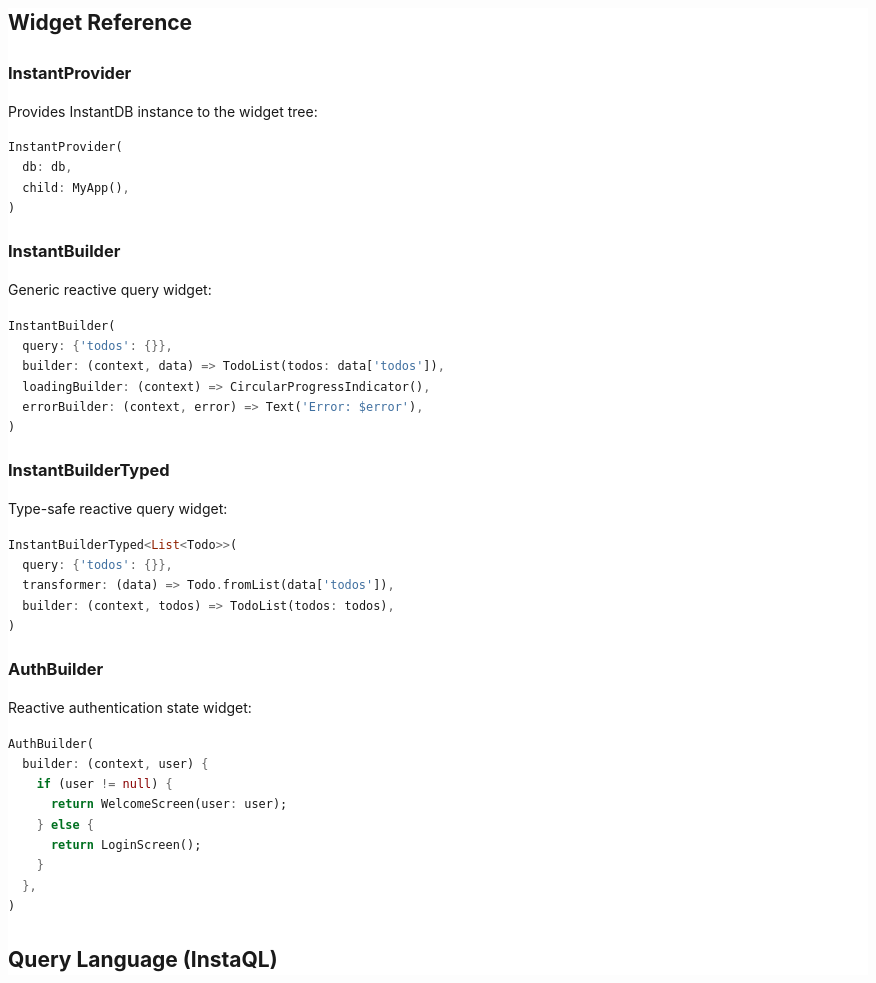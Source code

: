 ## Widget Reference

### InstantProvider

Provides InstantDB instance to the widget tree:

```dart
InstantProvider(
  db: db,
  child: MyApp(),
)
```

### InstantBuilder

Generic reactive query widget:

```dart
InstantBuilder(
  query: {'todos': {}},
  builder: (context, data) => TodoList(todos: data['todos']),
  loadingBuilder: (context) => CircularProgressIndicator(),
  errorBuilder: (context, error) => Text('Error: $error'),
)
```

### InstantBuilderTyped

Type-safe reactive query widget:

```dart
InstantBuilderTyped<List<Todo>>(
  query: {'todos': {}},
  transformer: (data) => Todo.fromList(data['todos']),
  builder: (context, todos) => TodoList(todos: todos),
)
```

### AuthBuilder

Reactive authentication state widget:

```dart
AuthBuilder(
  builder: (context, user) {
    if (user != null) {
      return WelcomeScreen(user: user);
    } else {
      return LoginScreen();
    }
  },
)
```

## Query Language (InstaQL)
